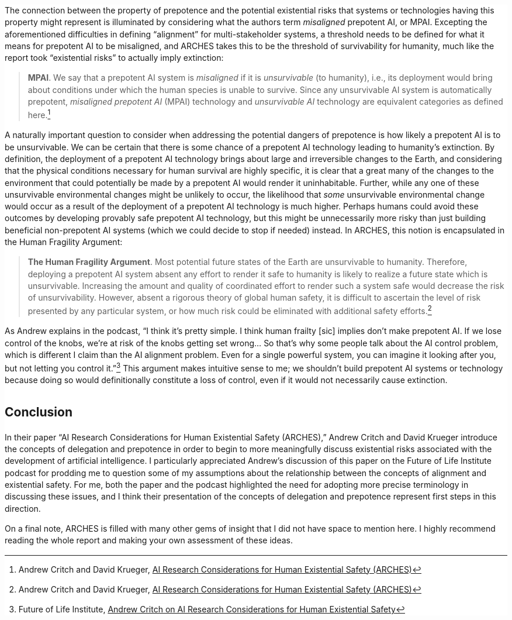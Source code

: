 The connection between the property of prepotence and the potential existential risks that systems or technologies having this property might represent is illuminated by considering what the authors term *misaligned* prepotent AI, or MPAI. Excepting the aforementioned difficulties in defining “alignment” for multi-stakeholder systems, a threshold needs to be defined for what it means for prepotent AI to be misaligned, and ARCHES takes this to be the threshold of survivability for humanity, much like the report took “existential risks” to actually imply extinction:

>**MPAI**. We say that a prepotent AI system is *misaligned* if it is *unsurvivable* (to humanity), i.e., its deployment would bring about conditions under which the human species is unable to survive. Since any unsurvivable AI system is automatically prepotent, *misaligned prepotent AI* (MPAI) technology and *unsurvivable AI* technology are equivalent categories as defined here.[^2]

A naturally important question to consider when addressing the potential dangers of prepotence is how likely a prepotent AI is to be unsurvivable. We can be certain that there is some chance of a prepotent AI technology leading to humanity’s extinction. By definition, the deployment of a prepotent AI technology brings about large and irreversible changes to the Earth, and considering that the physical conditions necessary for human survival are highly specific, it is clear that a great many of the changes to the environment that could potentially be made by a prepotent AI would render it uninhabitable. Further, while any one of these unsurvivable environmental changes might be unlikely to occur, the likelihood that *some* unsurvivable environmental change would occur as a result of the deployment of a prepotent AI technology is much higher. Perhaps humans could avoid these outcomes by developing provably safe prepotent AI technology, but this might be unnecessarily more risky than just building beneficial non-prepotent AI systems (which we could decide to stop if needed) instead. In ARCHES, this notion is encapsulated in the Human Fragility Argument:

>**The Human Fragility Argument**. Most potential future states of the Earth are unsurvivable to humanity. Therefore, deploying a prepotent AI system absent any effort to render it safe to humanity is likely to realize a future state which is unsurvivable. Increasing the amount and quality of coordinated effort to render such a system safe would decrease the risk of unsurvivability. However, absent a rigorous theory of global human safety, it is difficult to ascertain the level of risk presented by any particular system, or how much risk could be eliminated with additional safety efforts.[^2]

As Andrew explains in the podcast, “I think it’s pretty simple. I think human frailty [sic] implies don’t make prepotent AI. If we lose control of the knobs, we’re at risk of the knobs getting set wrong… So that’s why some people talk about the AI control problem, which is different I claim than the AI alignment problem. Even for a single powerful system, you can imagine it looking after you, but not letting you control it.”[^1] This argument makes intuitive sense to me; we shouldn’t build prepotent AI systems or technology because doing so would definitionally constitute a loss of control, even if it would not necessarily cause extinction.

## Conclusion

In their paper “AI Research Considerations for Human Existential Safety (ARCHES),” Andrew Critch and David Krueger introduce the concepts of delegation and prepotence in order to begin to more meaningfully discuss existential risks associated with the development of artificial intelligence. I particularly appreciated Andrew’s discussion of this paper on the Future of Life Institute podcast for prodding me to question some of my assumptions about the relationship between the concepts of alignment and existential safety. For me, both the paper and the podcast highlighted the need for adopting more precise terminology in discussing these issues, and I think their presentation of the concepts of delegation and prepotence represent first steps in this direction.

On a final note, ARCHES is filled with many other gems of insight that I did not have space to mention here. I highly recommend reading the whole report and making your own assessment of these ideas.


[^1]: Future of Life Institute, [Andrew Critch on AI Research Considerations for Human Existential Safety](https://futureoflife.org/2020/09/15/andrew-critch-on-ai-research-considerations-for-human-existential-safety/)
[^2]: Andrew Critch and David Krueger, [AI Research Considerations for Human Existential Safety (ARCHES)](https://arxiv.org/abs/2006.04948)
[^3]: Dario Amodei et al., [Concrete Problems in AI Safety](https://arxiv.org/abs/1606.06565)
[^4]: Stuart Russell, Daniel Dewey, Max Tegmark, [Research Priorities for Robust and Beneficial Artificial Intelligence](https://futureoflife.org/data/documents/research_priorities.pdf)
[^5]: Jack Koch, [The Need for ML Safety Researchers](https://jbkjr.com/posts/2018/06/need_ml_safety_researchers/)
[^6]: Nick Bostrom, [Existential Risks](https://nickbostrom.com/existential/risks.html)
[^7]: Paul Christiano, [Clarifying AI Alignment](https://ai-alignment.com/clarifying-ai-alignment-cec47cd69dd6)
[^8]: Open Philanthropy, [Some Background on Our Views Regarding Advanced Artificial Intelligence](Some Background on Our Views Regarding Advanced Artificial Intelligence)